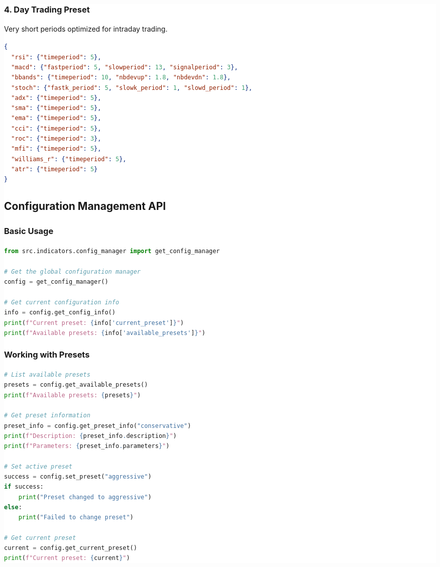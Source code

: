 ### 4. Day Trading Preset

Very short periods optimized for intraday trading.

```json
{
  "rsi": {"timeperiod": 5},
  "macd": {"fastperiod": 5, "slowperiod": 13, "signalperiod": 3},
  "bbands": {"timeperiod": 10, "nbdevup": 1.8, "nbdevdn": 1.8},
  "stoch": {"fastk_period": 5, "slowk_period": 1, "slowd_period": 1},
  "adx": {"timeperiod": 5},
  "sma": {"timeperiod": 5},
  "ema": {"timeperiod": 5},
  "cci": {"timeperiod": 5},
  "roc": {"timeperiod": 3},
  "mfi": {"timeperiod": 5},
  "williams_r": {"timeperiod": 5},
  "atr": {"timeperiod": 5}
}
```

## Configuration Management API

### Basic Usage

```python
from src.indicators.config_manager import get_config_manager

# Get the global configuration manager
config = get_config_manager()

# Get current configuration info
info = config.get_config_info()
print(f"Current preset: {info['current_preset']}")
print(f"Available presets: {info['available_presets']}")
```

### Working with Presets

```python
# List available presets
presets = config.get_available_presets()
print(f"Available presets: {presets}")

# Get preset information
preset_info = config.get_preset_info("conservative")
print(f"Description: {preset_info.description}")
print(f"Parameters: {preset_info.parameters}")

# Set active preset
success = config.set_preset("aggressive")
if success:
    print("Preset changed to aggressive")
else:
    print("Failed to change preset")

# Get current preset
current = config.get_current_preset()
print(f"Current preset: {current}")
```
